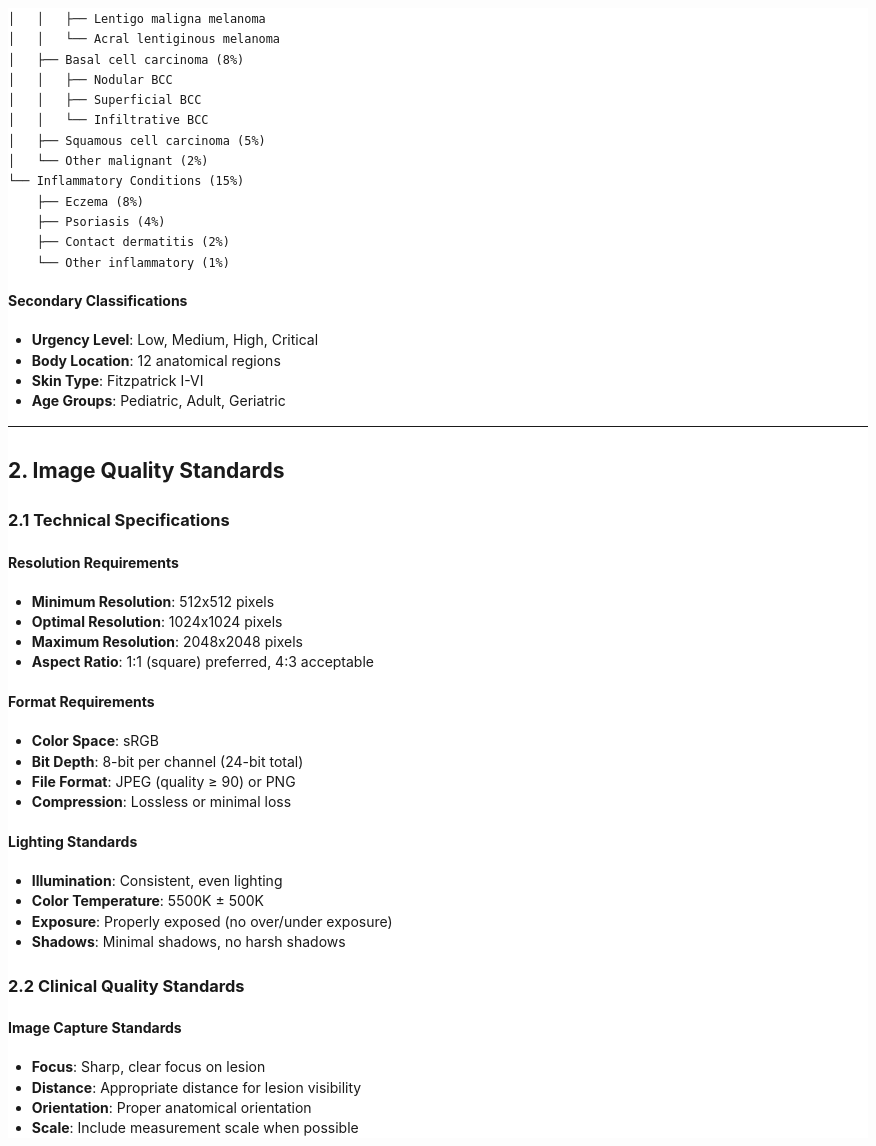 ```
│   │   ├── Lentigo maligna melanoma
│   │   └── Acral lentiginous melanoma
│   ├── Basal cell carcinoma (8%)
│   │   ├── Nodular BCC
│   │   ├── Superficial BCC
│   │   └── Infiltrative BCC
│   ├── Squamous cell carcinoma (5%)
│   └── Other malignant (2%)
└── Inflammatory Conditions (15%)
    ├── Eczema (8%)
    ├── Psoriasis (4%)
    ├── Contact dermatitis (2%)
    └── Other inflammatory (1%)
```

#### Secondary Classifications
- **Urgency Level**: Low, Medium, High, Critical
- **Body Location**: 12 anatomical regions
- **Skin Type**: Fitzpatrick I-VI
- **Age Groups**: Pediatric, Adult, Geriatric

---

## 2. Image Quality Standards

### 2.1 Technical Specifications

#### Resolution Requirements
- **Minimum Resolution**: 512x512 pixels
- **Optimal Resolution**: 1024x1024 pixels
- **Maximum Resolution**: 2048x2048 pixels
- **Aspect Ratio**: 1:1 (square) preferred, 4:3 acceptable

#### Format Requirements
- **Color Space**: sRGB
- **Bit Depth**: 8-bit per channel (24-bit total)
- **File Format**: JPEG (quality ≥ 90) or PNG
- **Compression**: Lossless or minimal loss

#### Lighting Standards
- **Illumination**: Consistent, even lighting
- **Color Temperature**: 5500K ± 500K
- **Exposure**: Properly exposed (no over/under exposure)
- **Shadows**: Minimal shadows, no harsh shadows

### 2.2 Clinical Quality Standards

#### Image Capture Standards
- **Focus**: Sharp, clear focus on lesion
- **Distance**: Appropriate distance for lesion visibility
- **Orientation**: Proper anatomical orientation
- **Scale**: Include measurement scale when possible
